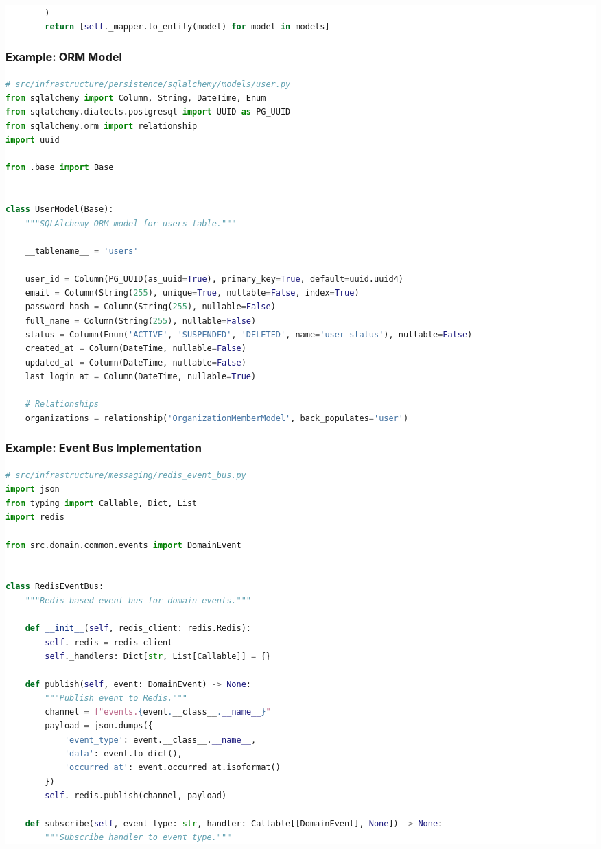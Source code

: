 ```python
        )
        return [self._mapper.to_entity(model) for model in models]
```

### Example: ORM Model

```python
# src/infrastructure/persistence/sqlalchemy/models/user.py
from sqlalchemy import Column, String, DateTime, Enum
from sqlalchemy.dialects.postgresql import UUID as PG_UUID
from sqlalchemy.orm import relationship
import uuid

from .base import Base


class UserModel(Base):
    """SQLAlchemy ORM model for users table."""

    __tablename__ = 'users'

    user_id = Column(PG_UUID(as_uuid=True), primary_key=True, default=uuid.uuid4)
    email = Column(String(255), unique=True, nullable=False, index=True)
    password_hash = Column(String(255), nullable=False)
    full_name = Column(String(255), nullable=False)
    status = Column(Enum('ACTIVE', 'SUSPENDED', 'DELETED', name='user_status'), nullable=False)
    created_at = Column(DateTime, nullable=False)
    updated_at = Column(DateTime, nullable=False)
    last_login_at = Column(DateTime, nullable=True)

    # Relationships
    organizations = relationship('OrganizationMemberModel', back_populates='user')
```

### Example: Event Bus Implementation

```python
# src/infrastructure/messaging/redis_event_bus.py
import json
from typing import Callable, Dict, List
import redis

from src.domain.common.events import DomainEvent


class RedisEventBus:
    """Redis-based event bus for domain events."""

    def __init__(self, redis_client: redis.Redis):
        self._redis = redis_client
        self._handlers: Dict[str, List[Callable]] = {}

    def publish(self, event: DomainEvent) -> None:
        """Publish event to Redis."""
        channel = f"events.{event.__class__.__name__}"
        payload = json.dumps({
            'event_type': event.__class__.__name__,
            'data': event.to_dict(),
            'occurred_at': event.occurred_at.isoformat()
        })
        self._redis.publish(channel, payload)

    def subscribe(self, event_type: str, handler: Callable[[DomainEvent], None]) -> None:
        """Subscribe handler to event type."""
```